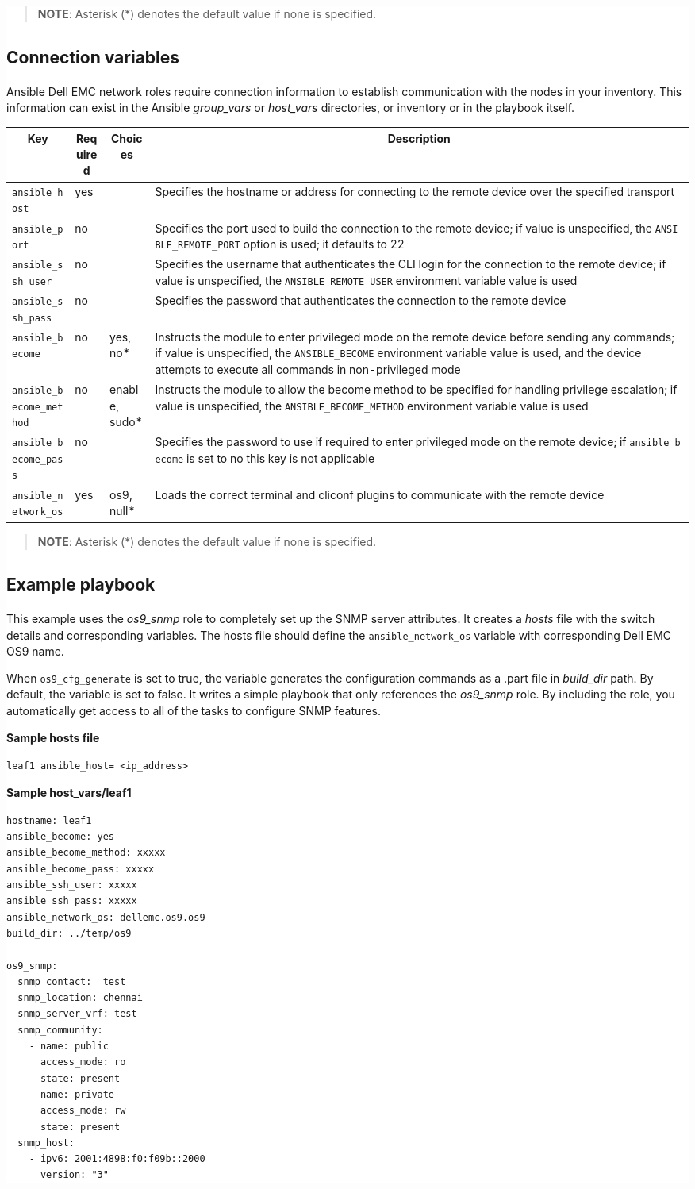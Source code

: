 > **NOTE**: Asterisk (\*) denotes the default value if none is specified. 

Connection variables
--------------------

Ansible Dell EMC network roles require connection information to establish communication with the nodes in your inventory. This information can exist in the Ansible *group_vars* or *host_vars* directories, or inventory or in the playbook itself.

| Key         | Required | Choices    | Description                                         |
|-------------|----------|------------|-----------------------------------------------------|
| ``ansible_host`` | yes      |            | Specifies the hostname or address for connecting to the remote device over the specified transport |
| ``ansible_port`` | no       |            | Specifies the port used to build the connection to the remote device; if value is unspecified, the `ANSIBLE_REMOTE_PORT` option is used; it defaults to 22 |
| ``ansible_ssh_user`` | no       |            | Specifies the username that authenticates the CLI login for the connection to the remote device; if value is unspecified, the `ANSIBLE_REMOTE_USER` environment variable value is used  |
| ``ansible_ssh_pass`` | no       |            | Specifies the password that authenticates the connection to the remote device |
| ``ansible_become`` | no       | yes, no\*   | Instructs the module to enter privileged mode on the remote device before sending any commands; if value is unspecified, the `ANSIBLE_BECOME` environment variable value is used, and the device attempts to execute all commands in non-privileged mode |
| ``ansible_become_method`` | no       | enable, sudo\*   | Instructs the module to allow the become method to be specified for handling privilege escalation; if value is unspecified, the `ANSIBLE_BECOME_METHOD` environment variable value is used |
| ``ansible_become_pass`` | no       |            | Specifies the password to use if required to enter privileged mode on the remote device; if ``ansible_become`` is set to no this key is not applicable |
| ``ansible_network_os`` | yes      | os9, null\*  | Loads the correct terminal and cliconf plugins to communicate with the remote device |

> **NOTE**: Asterisk (\*) denotes the default value if none is specified.

Example playbook
----------------

This example uses the *os9_snmp* role to completely set up the SNMP server attributes. It creates a *hosts* file with the switch details and corresponding variables. The hosts file should define the `ansible_network_os` variable with corresponding Dell EMC OS9 name. 

When `os9_cfg_generate` is set to true, the variable generates the configuration commands as a .part file in *build_dir* path. By default, the variable is set to false. It writes a simple playbook that only references the *os9_snmp* role. By including the role, you automatically get access to all of the tasks to configure SNMP features. 

**Sample hosts file**
 
    leaf1 ansible_host= <ip_address> 

**Sample host_vars/leaf1**

    hostname: leaf1
    ansible_become: yes
    ansible_become_method: xxxxx
    ansible_become_pass: xxxxx
    ansible_ssh_user: xxxxx
    ansible_ssh_pass: xxxxx
    ansible_network_os: dellemc.os9.os9
    build_dir: ../temp/os9
	  
    os9_snmp:
      snmp_contact:  test
      snmp_location: chennai
      snmp_server_vrf: test
      snmp_community:
        - name: public
          access_mode: ro
          state: present
        - name: private
          access_mode: rw
          state: present
      snmp_host:
        - ipv6: 2001:4898:f0:f09b::2000
          version: "3"